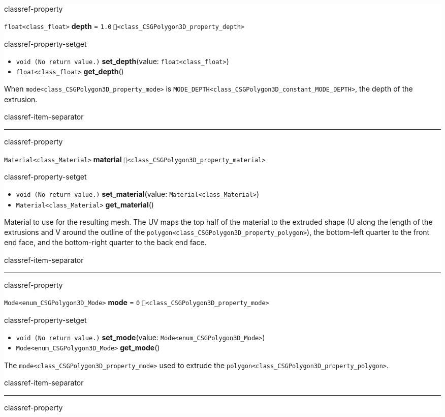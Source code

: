 classref-property

`float<class_float>` **depth** = `1.0`
`🔗<class_CSGPolygon3D_property_depth>`

classref-property-setget

-   `void (No return value.)` **set\_depth**(value:
    `float<class_float>`)
-   `float<class_float>` **get\_depth**()

When `mode<class_CSGPolygon3D_property_mode>` is
`MODE_DEPTH<class_CSGPolygon3D_constant_MODE_DEPTH>`, the depth of the
extrusion.

classref-item-separator

------------------------------------------------------------------------

classref-property

`Material<class_Material>` **material**
`🔗<class_CSGPolygon3D_property_material>`

classref-property-setget

-   `void (No return value.)` **set\_material**(value:
    `Material<class_Material>`)
-   `Material<class_Material>` **get\_material**()

Material to use for the resulting mesh. The UV maps the top half of the
material to the extruded shape (U along the length of the extrusions and
V around the outline of the
`polygon<class_CSGPolygon3D_property_polygon>`), the bottom-left quarter
to the front end face, and the bottom-right quarter to the back end
face.

classref-item-separator

------------------------------------------------------------------------

classref-property

`Mode<enum_CSGPolygon3D_Mode>` **mode** = `0`
`🔗<class_CSGPolygon3D_property_mode>`

classref-property-setget

-   `void (No return value.)` **set\_mode**(value:
    `Mode<enum_CSGPolygon3D_Mode>`)
-   `Mode<enum_CSGPolygon3D_Mode>` **get\_mode**()

The `mode<class_CSGPolygon3D_property_mode>` used to extrude the
`polygon<class_CSGPolygon3D_property_polygon>`.

classref-item-separator

------------------------------------------------------------------------

classref-property
